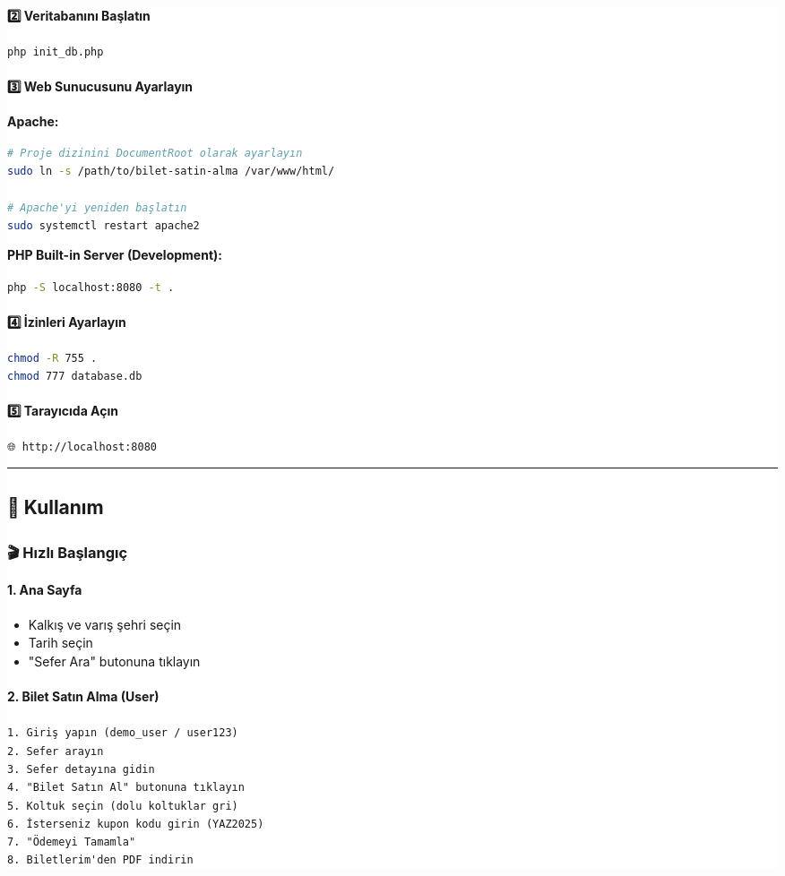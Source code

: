 #### 2️⃣ Veritabanını Başlatın

```bash
php init_db.php
```

#### 3️⃣ Web Sunucusunu Ayarlayın

**Apache:**
```bash
# Proje dizinini DocumentRoot olarak ayarlayın
sudo ln -s /path/to/bilet-satin-alma /var/www/html/

# Apache'yi yeniden başlatın
sudo systemctl restart apache2
```

**PHP Built-in Server (Development):**
```bash
php -S localhost:8080 -t .
```

#### 4️⃣ İzinleri Ayarlayın

```bash
chmod -R 755 .
chmod 777 database.db
```

#### 5️⃣ Tarayıcıda Açın

```
🌐 http://localhost:8080
```

---

## 📖 Kullanım

### 🎬 Hızlı Başlangıç

#### 1. Ana Sayfa
- Kalkış ve varış şehri seçin
- Tarih seçin
- "Sefer Ara" butonuna tıklayın

#### 2. Bilet Satın Alma (User)
```
1. Giriş yapın (demo_user / user123)
2. Sefer arayın
3. Sefer detayına gidin
4. "Bilet Satın Al" butonuna tıklayın
5. Koltuk seçin (dolu koltuklar gri)
6. İsterseniz kupon kodu girin (YAZ2025)
7. "Ödemeyi Tamamla"
8. Biletlerim'den PDF indirin
```
